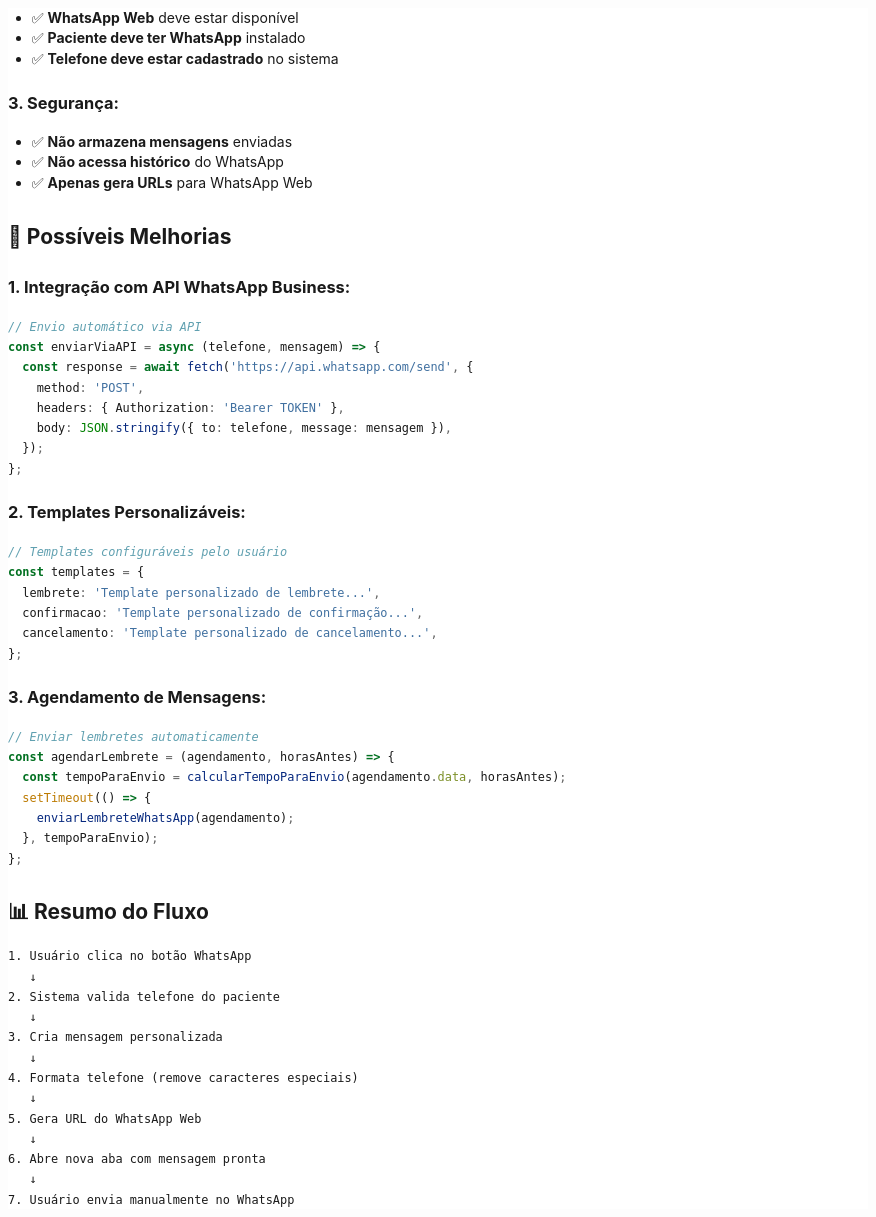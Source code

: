 - ✅ **WhatsApp Web** deve estar disponível
- ✅ **Paciente deve ter WhatsApp** instalado
- ✅ **Telefone deve estar cadastrado** no sistema

### **3. Segurança:**

- ✅ **Não armazena mensagens** enviadas
- ✅ **Não acessa histórico** do WhatsApp
- ✅ **Apenas gera URLs** para WhatsApp Web

## 🔮 **Possíveis Melhorias**

### **1. Integração com API WhatsApp Business:**

```typescript
// Envio automático via API
const enviarViaAPI = async (telefone, mensagem) => {
  const response = await fetch('https://api.whatsapp.com/send', {
    method: 'POST',
    headers: { Authorization: 'Bearer TOKEN' },
    body: JSON.stringify({ to: telefone, message: mensagem }),
  });
};
```

### **2. Templates Personalizáveis:**

```typescript
// Templates configuráveis pelo usuário
const templates = {
  lembrete: 'Template personalizado de lembrete...',
  confirmacao: 'Template personalizado de confirmação...',
  cancelamento: 'Template personalizado de cancelamento...',
};
```

### **3. Agendamento de Mensagens:**

```typescript
// Enviar lembretes automaticamente
const agendarLembrete = (agendamento, horasAntes) => {
  const tempoParaEnvio = calcularTempoParaEnvio(agendamento.data, horasAntes);
  setTimeout(() => {
    enviarLembreteWhatsApp(agendamento);
  }, tempoParaEnvio);
};
```

## 📊 **Resumo do Fluxo**

```
1. Usuário clica no botão WhatsApp
   ↓
2. Sistema valida telefone do paciente
   ↓
3. Cria mensagem personalizada
   ↓
4. Formata telefone (remove caracteres especiais)
   ↓
5. Gera URL do WhatsApp Web
   ↓
6. Abre nova aba com mensagem pronta
   ↓
7. Usuário envia manualmente no WhatsApp
```
